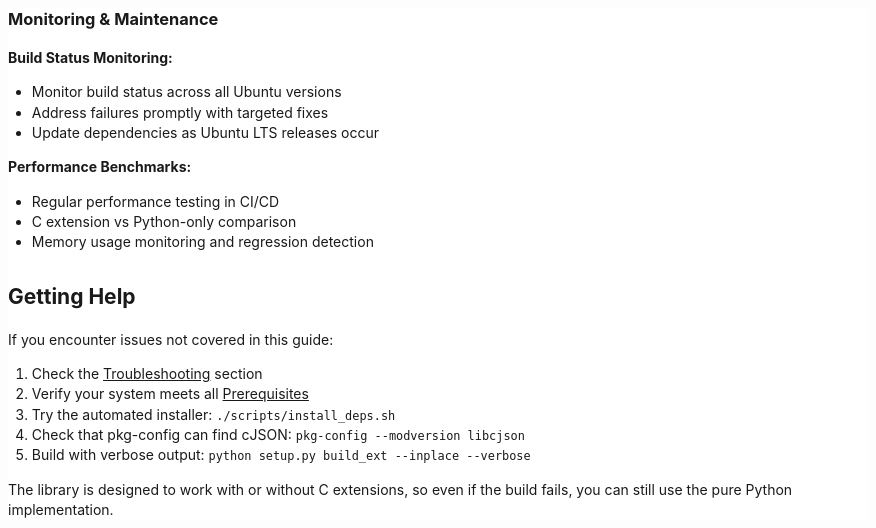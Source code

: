 ### Monitoring & Maintenance

**Build Status Monitoring:**
- Monitor build status across all Ubuntu versions
- Address failures promptly with targeted fixes
- Update dependencies as Ubuntu LTS releases occur

**Performance Benchmarks:**
- Regular performance testing in CI/CD
- C extension vs Python-only comparison
- Memory usage monitoring and regression detection

## Getting Help

If you encounter issues not covered in this guide:

1. Check the [Troubleshooting](#troubleshooting) section
2. Verify your system meets all [Prerequisites](#prerequisites)
3. Try the automated installer: `./scripts/install_deps.sh`
4. Check that pkg-config can find cJSON: `pkg-config --modversion libcjson`
5. Build with verbose output: `python setup.py build_ext --inplace --verbose`

The library is designed to work with or without C extensions, so even if the build fails, you can still use the pure Python implementation.